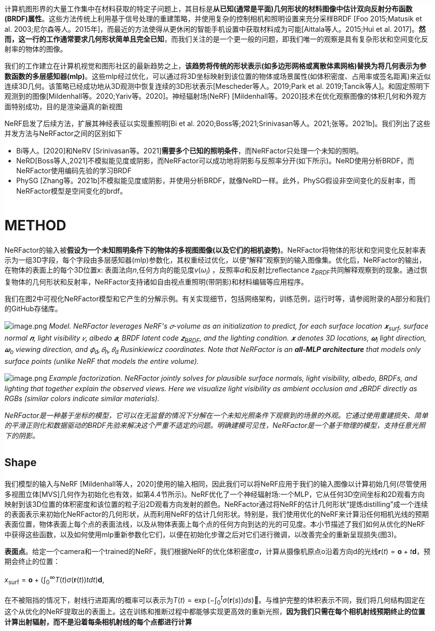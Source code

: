 计算机图形界的大量工作集中在材料获取的特定子问题上，其目标是**从已知(通常是平面)几何形状的材料图像中估计双向反射分布函数(BRDF)属性**。这些方法传统上利用基于信号处理的重建策略，并使用复杂的控制相机和照明设置来充分采样BRDF [Foo 2015;Matusik et al. 2003;尼尔森等人。2015年]，而最近的方法使得从更休闲的智能手机设置中获取材料成为可能[Aittala等人。2015;Hui et al. 2017]。**然而，这一行的工作通常要求几何形状简单且完全已知**，而我们关注的是一个更一般的问题，即我们唯一的观察是具有复杂形状和空间变化反射率的物体的图像。

我们的工作建立在计算机视觉和图形社区的最新趋势之上，**该趋势将传统的形状表示(如多边形网格或离散体素网格)替换为将几何表示为参数函数的多层感知器(mlp)**。这些mlp经过优化，可以通过将3D坐标映射到该位置的物体或场景属性(如体积密度、占用率或签名距离)来近似连续3D几何。该策略已经成功地从3D观测中恢复连续的3D形状表示[Mescheder等人。2019;Park et al. 2019;Tancik等人]。和固定照明下观测到的图像[Mildenhall等。2020;Yariv等。2020]。神经辐射场(NeRF) [Mildenhall等。2020]技术在优化观察图像的体积几何和外观方面特别成功，目的是渲染逼真的新视图

NeRF启发了后续方法，扩展其神经表征以实现重照明[Bi et al. 2020;Boss等;2021;Srinivasan等人。2021;张等。2021b]。我们列出了这些并发方法与NeRFactor之间的区别如下
- Bi等人。[2020]和NeRV [Srinivasan等。2021]**需要多个已知的照明条件**，而NeRFactor只处理一个未知的照明。
- NeRD[Boss等人,2021]不模拟能见度或阴影，而NeRFactor可以成功地将阴影与反照率分开(如下所示)。NeRD使用分析BRDF，而NeRFactor使用编码先验的学习BRDF
- PhySG [Zhang等。2021b]不模拟能见度或阴影，并使用分析BRDF，就像NeRD一样。此外，PhySG假设非空间变化的反射率，而NeRFactor模型是空间变化的brdf。

# METHOD

NeRFactor的输入被**假设为一个未知照明条件下的物体的多视图图像(以及它们的相机姿势)**。NeRFactor将物体的形状和空间变化反射率表示为一组3D字段，每个字段由多层感知器(mlp)参数化，其权重经过优化，以便“解释”观察到的输入图像集。优化后，NeRFactor的输出，在物体的表面上的每个3D位置x: 表面法向$n$,任何方向的能见度$v(\omega_i)$ ，反照率$a$和反射比reflectance $z_{BRDF}$共同解释观察到的现象。通过恢复物体的几何形状和反射率，NeRFactor支持诸如自由视点重照明(带阴影)和材料编辑等应用程序。

我们在图2中可视化NeRFactor模型和它产生的分解示例。有关实现细节，包括网络架构，训练范例，运行时等，请参阅附录的A部分和我们的GitHub存储库。

![image.png](https://raw.githubusercontent.com/qiyun71/Blog_images/main/pictures/20230814141123.png)
*Model. NeRFactor leverages NeRF's 𝜎-volume as an initialization to predict, for each surface location $𝒙_{surf}$, surface normal 𝒏, light visibility 𝑣, albedo 𝒂, BRDF latent code $𝒛_{BRDF}$, and the lighting condition. 𝒙 denotes 3D locations, $𝝎_i$ light direction, $𝝎_o$ viewing direction, and $𝜙_d, 𝜃_h, 𝜃_d$ Rusinkiewicz coordinates. Note that NeRFactor is an **all-MLP architecture** that models only surface points (unlike NeRF that models the entire volume).*

![image.png](https://raw.githubusercontent.com/qiyun71/Blog_images/main/pictures/20230814140950.png)
*Example factorization. NeRFactor jointly solves for plausible surface normals, light visibility, albedo, BRDFs, and lighting that together explain the observed views. Here we visualize light visibility as ambient occlusion and 𝑧BRDF directly as RGBs (similar colors indicate similar materials).*

*NeRFactor是一种基于坐标的模型，它可以在无监督的情况下分解在一个未知光照条件下观察到的场景的外观。它通过使用重建损失、简单的平滑正则化和数据驱动的BRDF先验来解决这个严重不适定的问题。明确建模可见性，NeRFactor是一个基于物理的模型，支持任意光照下的阴影。*

## Shape

我们模型的输入与NeRF [Mildenhall等人，2020]使用的输入相同，因此我们可以将NeRF应用于我们的输入图像以计算初始几何(尽管使用多视图立体[MVS]几何作为初始化也有效，如第4.4节所示)。NeRF优化了一个神经辐射场:一个MLP，它从任何3D空间坐标和2D观看方向映射到该3D位置的体积密度和该位置的粒子沿2D观看方向发射的颜色。NeRFactor通过将NeRF的估计几何形状“提炼distilling”成一个连续的表面表示来初始化NeRFactor的几何形状，从而利用NeRF的估计几何形状。特别是，我们使用优化的NeRF来计算沿任何相机光线的预期表面位置，物体表面上每个点的表面法线，以及从物体表面上每个点的任何方向到达的光的可见度。本小节描述了我们如何从优化的NeRF中获得这些函数，以及如何使用mlp重新参数化它们，以便在初始化步骤之后对它们进行微调，以改善完全的重新呈现损失(图3)。

**表面点**。给定一个camera和一个trained的NeRF，我们根据NeRF的优化体积密度$\sigma$，计算从摄像机原点$\text{o}$沿着方向$\text{d}$的光线$\mathbf{r}(t)=\mathbf{o}+t\boldsymbol{d}$，预期会终止的位置：

$x_{\mathrm{surf}}=\boldsymbol{o}+\left(\int_{0}^{\infty}T(t)\sigma\big(\boldsymbol{r}(t)\big)tdt\right)\boldsymbol{d},$

在不被阻挡的情况下，射线行进距离𝑡的概率可以表示为$T(t)=\exp\left(-\int_{0}^{t}\sigma\big(\boldsymbol{r}(s)\big)ds\right)$。与维护完整的体积表示不同，我们将几何结构固定在这个从优化的NeRF提取出的表面上。这在训练和推断过程中都能够实现更高效的重新光照，**因为我们只需在每个相机射线预期终止的位置计算出射辐射，而不是沿着每条相机射线的每个点都进行计算**
